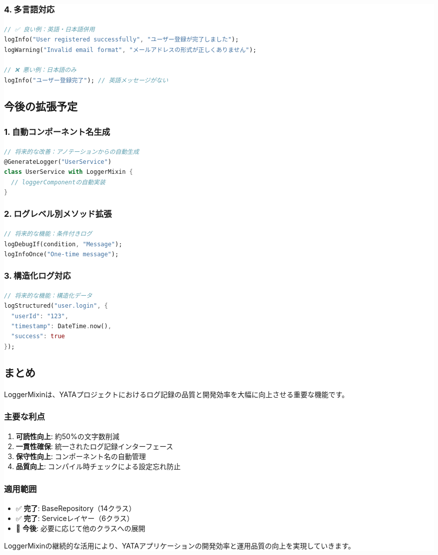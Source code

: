 ### 4. 多言語対応

```dart
// ✅ 良い例：英語・日本語併用
logInfo("User registered successfully", "ユーザー登録が完了しました");
logWarning("Invalid email format", "メールアドレスの形式が正しくありません");

// ❌ 悪い例：日本語のみ
logInfo("ユーザー登録完了"); // 英語メッセージがない
```

## 今後の拡張予定

### 1. 自動コンポーネント名生成

```dart
// 将来的な改善：アノテーションからの自動生成
@GenerateLogger("UserService")
class UserService with LoggerMixin {
  // loggerComponentの自動実装
}
```

### 2. ログレベル別メソッド拡張

```dart
// 将来的な機能：条件付きログ
logDebugIf(condition, "Message");
logInfoOnce("One-time message");
```

### 3. 構造化ログ対応

```dart
// 将来的な機能：構造化データ
logStructured("user.login", {
  "userId": "123",
  "timestamp": DateTime.now(),
  "success": true
});
```

## まとめ

LoggerMixinは、YATAプロジェクトにおけるログ記録の品質と開発効率を大幅に向上させる重要な機能です。

### 主要な利点

1. **可読性向上**: 約50%の文字数削減
2. **一貫性確保**: 統一されたログ記録インターフェース
3. **保守性向上**: コンポーネント名の自動管理
4. **品質向上**: コンパイル時チェックによる設定忘れ防止

### 適用範囲

- ✅ **完了**: BaseRepository（14クラス）
- ✅ **完了**: Serviceレイヤー（6クラス）
- 🔄 **今後**: 必要に応じて他のクラスへの展開

LoggerMixinの継続的な活用により、YATAアプリケーションの開発効率と運用品質の向上を実現していきます。

